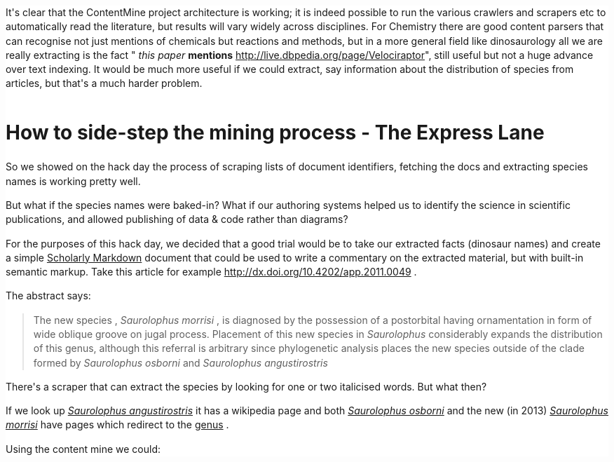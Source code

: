 It's clear that the ContentMine project architecture is working; it is
indeed possible to run the various crawlers and scrapers etc to
automatically read the literature, but results will vary widely across
disciplines. For Chemistry there are good content parsers that can
recognise not just mentions of chemicals but reactions and methods, but
in a more general field like dinosaurology all we are really extracting
is the fact " *this paper* **mentions**
http://live.dbpedia.org/page/Velociraptor", still useful but not a huge
advance over text indexing. It would be much more useful if we could
extract, say information about the distribution of species from
articles, but that's a much harder problem.

# How to side-step the mining process - The Express Lane

So we showed on the hack day the process of scraping lists of document
identifiers, fetching the docs and extracting species names is working
pretty well.

But what if the species names were baked-in? What if our authoring
systems helped us to identify the science in scientific publications,
and allowed publishing of data & code rather than diagrams?

For the purposes of this hack day, we decided that a good trial would be
to take our extracted facts (dinosaur names) and create a simple
[Scholarly
Markdown](http://blog.martinfenner.org/2013/06/17/what-is-scholarly-markdown/)
document that could be used to write a commentary on the extracted
material, but with built-in semantic markup. Take this article for
example <http://dx.doi.org/10.4202/app.2011.0049> .

The abstract says:

> The new species , *Saurolophus morrisi* , is diagnosed by the
> possession of a postorbital having ornamentation in form of wide
> oblique groove on jugal process. Placement of this new species in
> *Saurolophus* considerably expands the distribution of this genus,
> although this referral is arbitrary since phylogenetic analysis places
> the new species outside of the clade formed by *Saurolophus osborni*
> and *Saurolophus angustirostris*

There's a scraper that can extract the species by looking for one or two
italicised words. But what then?

If we look up *[Saurolophus
angustirostris](http://en.wikipedia.org/wiki/Saurolophus_osborni)* it
has a wikipedia page and both *[Saurolophus
osborni](http://en.wikipedia.org/wiki/Saurolophus_angustirostris)* and
the new (in 2013) *[Saurolophus
morrisi](http://en.wikipedia.org/wiki/Saurolophus_morrisi)* have pages
which redirect to the [genus](http://en.wikipedia.org/wiki/Saurolophus)
.

Using the content mine we could:
